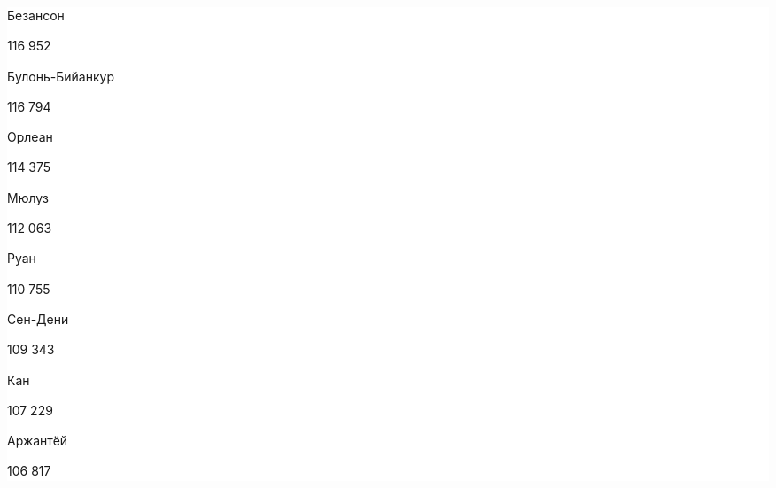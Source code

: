 




Безансон


116 952






Булонь-Бийанкур


116 794






Орлеан


114 375






Мюлуз


112 063






Руан


110 755






Сен-Дени


109 343






Кан


107 229






Аржантёй


106 817

